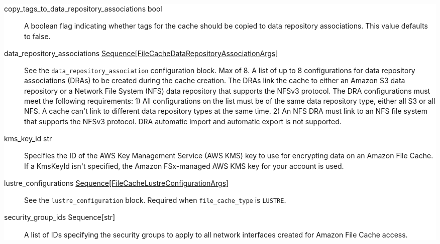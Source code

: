 <a data-swiftype-name="resource-property" data-swiftype-type="text" href="#copy_tags_to_data_repository_associations_python" style="color: inherit; text-decoration: inherit;">copy_<wbr>tags_<wbr>to_<wbr>data_<wbr>repository_<wbr>associations</a>
</span>
        <span class="property-indicator"></span>
        <span class="property-type">bool</span>
    </dt>
    <dd><p>A boolean flag indicating whether tags for the cache should be copied to data repository associations. This value defaults to false.</p>
</dd><dt class="property-optional property-replacement"
            title="Optional">
        <span id="data_repository_associations_python">
<a data-swiftype-name="resource-property" data-swiftype-type="text" href="#data_repository_associations_python" style="color: inherit; text-decoration: inherit;">data_<wbr>repository_<wbr>associations</a>
</span>
        <span class="property-indicator"></span>
        <span class="property-type"><a href="#filecachedatarepositoryassociation">Sequence[File<wbr>Cache<wbr>Data<wbr>Repository<wbr>Association<wbr>Args]</a></span>
    </dt>
    <dd><p>See the <code>data_repository_association</code> configuration block. Max of 8.
A list of up to 8 configurations for data repository associations (DRAs) to be created during the cache creation. The DRAs link the cache to either an Amazon S3 data repository or a Network File System (NFS) data repository that supports the NFSv3 protocol. The DRA configurations must meet the following requirements: 1) All configurations on the list must be of the same data repository type, either all S3 or all NFS. A cache can't link to different data repository types at the same time. 2) An NFS DRA must link to an NFS file system that supports the NFSv3 protocol. DRA automatic import and automatic export is not supported.</p>
</dd><dt class="property-optional property-replacement"
            title="Optional">
        <span id="kms_key_id_python">
<a data-swiftype-name="resource-property" data-swiftype-type="text" href="#kms_key_id_python" style="color: inherit; text-decoration: inherit;">kms_<wbr>key_<wbr>id</a>
</span>
        <span class="property-indicator"></span>
        <span class="property-type">str</span>
    </dt>
    <dd><p>Specifies the ID of the AWS Key Management Service (AWS KMS) key to use for encrypting data on an Amazon File Cache. If a KmsKeyId isn't specified, the Amazon FSx-managed AWS KMS key for your account is used.</p>
</dd><dt class="property-optional"
            title="Optional">
        <span id="lustre_configurations_python">
<a data-swiftype-name="resource-property" data-swiftype-type="text" href="#lustre_configurations_python" style="color: inherit; text-decoration: inherit;">lustre_<wbr>configurations</a>
</span>
        <span class="property-indicator"></span>
        <span class="property-type"><a href="#filecachelustreconfiguration">Sequence[File<wbr>Cache<wbr>Lustre<wbr>Configuration<wbr>Args]</a></span>
    </dt>
    <dd><p>See the <code>lustre_configuration</code> block. Required when <code>file_cache_type</code> is <code>LUSTRE</code>.</p>
</dd><dt class="property-optional property-replacement"
            title="Optional">
        <span id="security_group_ids_python">
<a data-swiftype-name="resource-property" data-swiftype-type="text" href="#security_group_ids_python" style="color: inherit; text-decoration: inherit;">security_<wbr>group_<wbr>ids</a>
</span>
        <span class="property-indicator"></span>
        <span class="property-type">Sequence[str]</span>
    </dt>
    <dd><p>A list of IDs specifying the security groups to apply to all network interfaces created for Amazon File Cache access.</p>
</dd><dt class="property-optional"